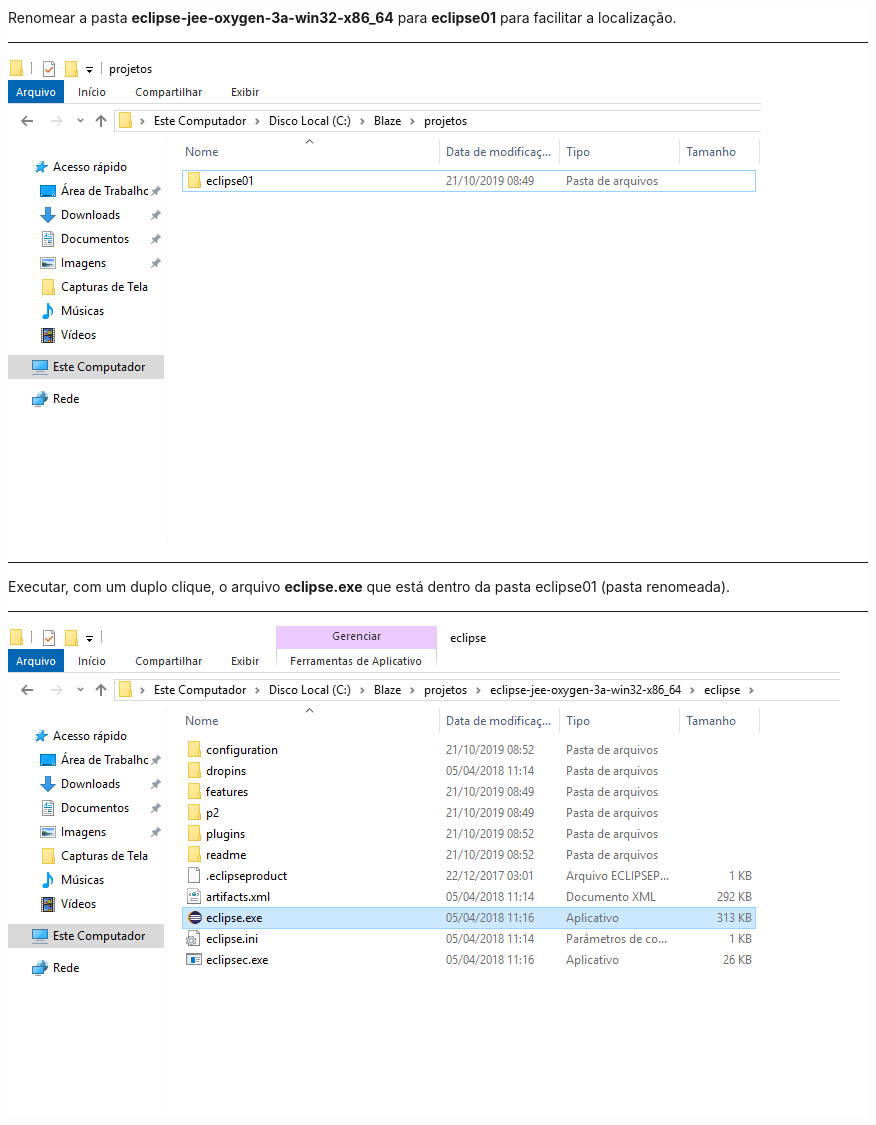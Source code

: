 Renomear a pasta **eclipse-jee-oxygen-3a-win32-x86_64** para **eclipse01** para facilitar a localização. 		

-------------------------
![Screenshot](../../images/blaze/04.png)

-------------------------
				
Executar, com um duplo clique, o arquivo **eclipse.exe** que está dentro da pasta eclipse01 (pasta renomeada). 

-------------------------
![Screenshot](../../images/blaze/03.png)		

